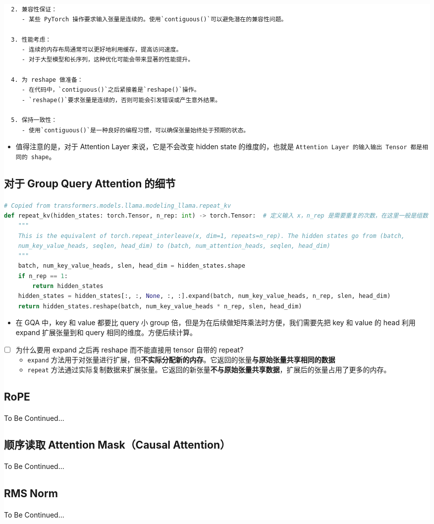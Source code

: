       2. 兼容性保证：
         - 某些 PyTorch 操作要求输入张量是连续的。使用`contiguous()`可以避免潜在的兼容性问题。

      3. 性能考虑：
         - 连续的内存布局通常可以更好地利用缓存，提高访问速度。
         - 对于大型模型和长序列，这种优化可能会带来显著的性能提升。

      4. 为 reshape 做准备：
         - 在代码中，`contiguous()`之后紧接着是`reshape()`操作。
         - `reshape()`要求张量是连续的，否则可能会引发错误或产生意外结果。

      5. 保持一致性：
         - 使用`contiguous()`是一种良好的编程习惯，可以确保张量始终处于预期的状态。

  - 值得注意的是，对于 Attention Layer 来说，它是不会改变 hidden state 的维度的，也就是 `Attention Layer 的输入输出 Tensor 都是相同的 shape`。

## 对于 Group Query Attention 的细节
```python
# Copied from transformers.models.llama.modeling_llama.repeat_kv
def repeat_kv(hidden_states: torch.Tensor, n_rep: int) -> torch.Tensor:  # 定义输入 x，n_rep 是需要重复的次数，在这里一般是组数
    """
    This is the equivalent of torch.repeat_interleave(x, dim=1, repeats=n_rep). The hidden states go from (batch,
    num_key_value_heads, seqlen, head_dim) to (batch, num_attention_heads, seqlen, head_dim)
    """
    batch, num_key_value_heads, slen, head_dim = hidden_states.shape
    if n_rep == 1:
        return hidden_states
    hidden_states = hidden_states[:, :, None, :, :].expand(batch, num_key_value_heads, n_rep, slen, head_dim)
    return hidden_states.reshape(batch, num_key_value_heads * n_rep, slen, head_dim)
```
- 在 GQA 中，key 和 value 都要比 query 小 group 倍，但是为在后续做矩阵乘法时方便，我们需要先把 key 和 value 的 head 利用 expand 扩展张量到和 query 相同的维度。方便后续计算。

- [ ] 为什么要用 expand 之后再 reshape 而不能直接用 tensor 自带的 repeat?
  - `expand` 方法用于对张量进行扩展，但**不实际分配新的内存**。它返回的张量**与原始张量共享相同的数据**
  - `repeat` 方法通过实际复制数据来扩展张量。它返回的新张量**不与原始张量共享数据**，扩展后的张量占用了更多的内存。


## RoPE
To Be Continued...


## 顺序读取 Attention Mask（Causal Attention）
To Be Continued...


## RMS Norm
To Be Continued...
